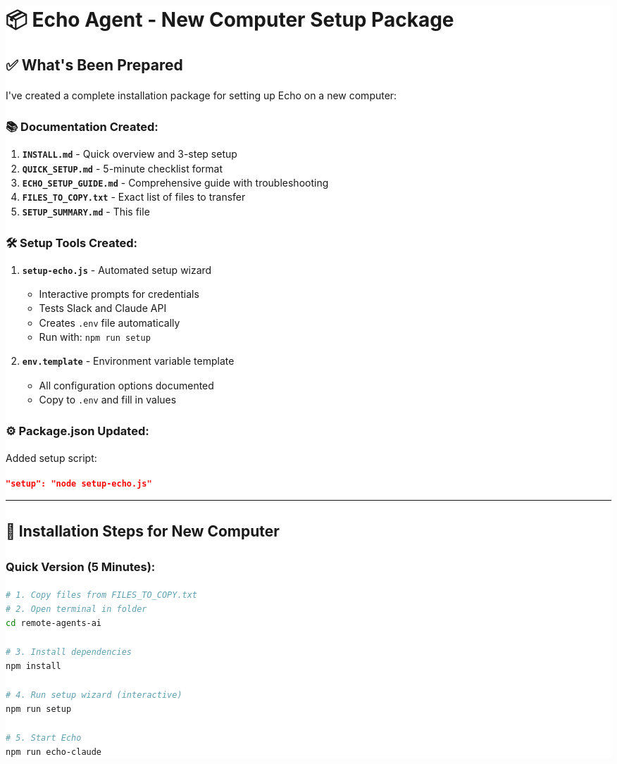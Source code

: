 # 📦 Echo Agent - New Computer Setup Package

## ✅ What's Been Prepared

I've created a complete installation package for setting up Echo on a new computer:

### 📚 Documentation Created:

1. **`INSTALL.md`** - Quick overview and 3-step setup
2. **`QUICK_SETUP.md`** - 5-minute checklist format
3. **`ECHO_SETUP_GUIDE.md`** - Comprehensive guide with troubleshooting
4. **`FILES_TO_COPY.txt`** - Exact list of files to transfer
5. **`SETUP_SUMMARY.md`** - This file

### 🛠️ Setup Tools Created:

1. **`setup-echo.js`** - Automated setup wizard
   - Interactive prompts for credentials
   - Tests Slack and Claude API
   - Creates `.env` file automatically
   - Run with: `npm run setup`

2. **`env.template`** - Environment variable template
   - All configuration options documented
   - Copy to `.env` and fill in values

### ⚙️ Package.json Updated:

Added setup script:
```json
"setup": "node setup-echo.js"
```

---

## 🚀 Installation Steps for New Computer

### Quick Version (5 Minutes):

```bash
# 1. Copy files from FILES_TO_COPY.txt
# 2. Open terminal in folder
cd remote-agents-ai

# 3. Install dependencies
npm install

# 4. Run setup wizard (interactive)
npm run setup

# 5. Start Echo
npm run echo-claude
```

